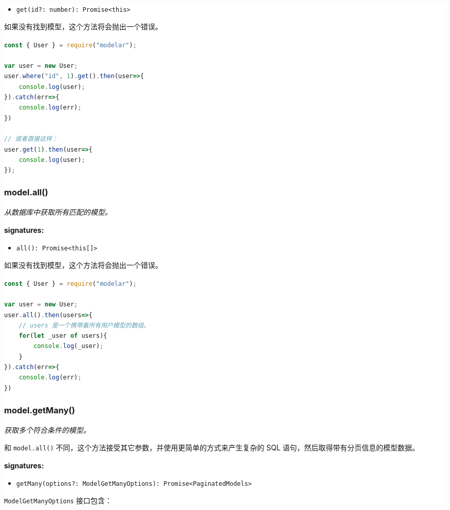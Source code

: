 - `get(id?: number): Promise<this>`

如果没有找到模型，这个方法将会抛出一个错误。

```javascript
const { User } = require("modelar");

var user = new User;
user.where("id", 1).get().then(user=>{
    console.log(user);
}).catch(err=>{
    console.log(err);
})

// 或者直接这样：
user.get(1).then(user=>{
    console.log(user);
});
```

### model.all()

*从数据库中获取所有匹配的模型。*

**signatures:**

- `all(): Promise<this[]>`

如果没有找到模型，这个方法将会抛出一个错误。

```javascript
const { User } = require("modelar");

var user = new User;
user.all().then(users=>{
    // users 是一个携带着所有用户模型的数组。
    for(let _user of users){
        console.log(_user);
    }
}).catch(err=>{
    console.log(err);
})
```

### model.getMany()

*获取多个符合条件的模型。*

和 `model.all()` 不同，这个方法接受其它参数，并使用更简单的方式来产生复杂的 SQL 
语句，然后取得带有分页信息的模型数据。

**signatures:**

- `getMany(options?: ModelGetManyOptions): Promise<PaginatedModels>`

`ModelGetManyOptions` 接口包含：
